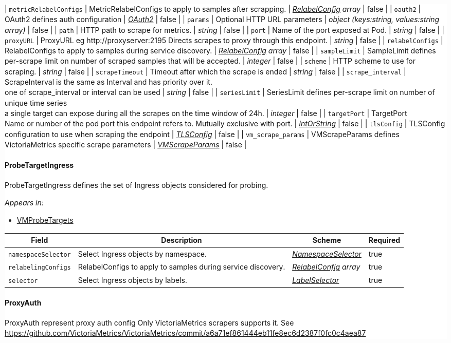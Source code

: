 | `metricRelabelConfigs` | MetricRelabelConfigs to apply to samples after scrapping. | _[RelabelConfig](#relabelconfig) array_ | false |
| `oauth2` | OAuth2 defines auth configuration | _[OAuth2](#oauth2)_ | false |
| `params` | Optional HTTP URL parameters | _object (keys:string, values:string array)_ | false |
| `path` | HTTP path to scrape for metrics. | _string_ | false |
| `port` | Name of the port exposed at Pod. | _string_ | false |
| `proxyURL` | ProxyURL eg http://proxyserver:2195 Directs scrapes to proxy through this endpoint. | _string_ | false |
| `relabelConfigs` | RelabelConfigs to apply to samples during service discovery. | _[RelabelConfig](#relabelconfig) array_ | false |
| `sampleLimit` | SampleLimit defines per-scrape limit on number of scraped samples that will be accepted. | _integer_ | false |
| `scheme` | HTTP scheme to use for scraping. | _string_ | false |
| `scrapeTimeout` | Timeout after which the scrape is ended | _string_ | false |
| `scrape_interval` | ScrapeInterval is the same as Interval and has priority over it.<br />one of scrape_interval or interval can be used | _string_ | false |
| `seriesLimit` | SeriesLimit defines per-scrape limit on number of unique time series<br />a single target can expose during all the scrapes on the time window of 24h. | _integer_ | false |
| `targetPort` | TargetPort<br />Name or number of the pod port this endpoint refers to. Mutually exclusive with port. | _[IntOrString](https://kubernetes.io/docs/reference/generated/kubernetes-api/v1.30/#intorstring-intstr-util)_ | false |
| `tlsConfig` | TLSConfig configuration to use when scraping the endpoint | _[TLSConfig](#tlsconfig)_ | false |
| `vm_scrape_params` | VMScrapeParams defines VictoriaMetrics specific scrape parameters | _[VMScrapeParams](#vmscrapeparams)_ | false |


#### ProbeTargetIngress



ProbeTargetIngress defines the set of Ingress objects considered for probing.



_Appears in:_
- [VMProbeTargets](#vmprobetargets)

| Field | Description | Scheme | Required |
| --- | --- | --- | --- |
| `namespaceSelector` | Select Ingress objects by namespace. | _[NamespaceSelector](#namespaceselector)_ | true |
| `relabelingConfigs` | RelabelConfigs to apply to samples during service discovery. | _[RelabelConfig](#relabelconfig) array_ | true |
| `selector` | Select Ingress objects by labels. | _[LabelSelector](https://kubernetes.io/docs/reference/generated/kubernetes-api/v1.30/#labelselector-v1-meta)_ | true |


#### ProxyAuth



ProxyAuth represent proxy auth config
Only VictoriaMetrics scrapers supports it.
See https://github.com/VictoriaMetrics/VictoriaMetrics/commit/a6a71ef861444eb11fe8ec6d2387f0fc0c4aea87

